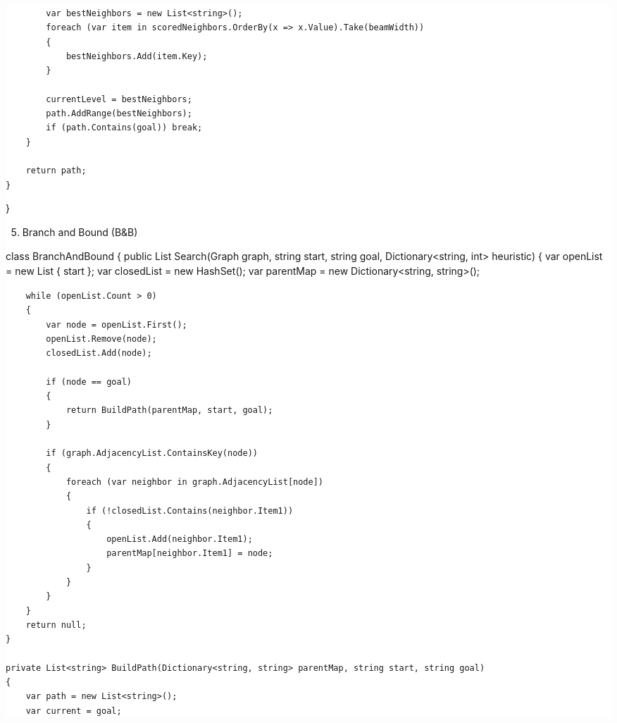             var bestNeighbors = new List<string>();
            foreach (var item in scoredNeighbors.OrderBy(x => x.Value).Take(beamWidth))
            {
                bestNeighbors.Add(item.Key);
            }

            currentLevel = bestNeighbors;
            path.AddRange(bestNeighbors);
            if (path.Contains(goal)) break;
        }

        return path;
    }
}

5. Branch and Bound (B&B)

class BranchAndBound
{
    public List<string> Search(Graph graph, string start, string goal, Dictionary<string, int> heuristic)
    {
        var openList = new List<string> { start };
        var closedList = new HashSet<string>();
        var parentMap = new Dictionary<string, string>();

        while (openList.Count > 0)
        {
            var node = openList.First();
            openList.Remove(node);
            closedList.Add(node);

            if (node == goal)
            {
                return BuildPath(parentMap, start, goal);
            }

            if (graph.AdjacencyList.ContainsKey(node))
            {
                foreach (var neighbor in graph.AdjacencyList[node])
                {
                    if (!closedList.Contains(neighbor.Item1))
                    {
                        openList.Add(neighbor.Item1);
                        parentMap[neighbor.Item1] = node;
                    }
                }
            }
        }
        return null;
    }

    private List<string> BuildPath(Dictionary<string, string> parentMap, string start, string goal)
    {
        var path = new List<string>();
        var current = goal;
